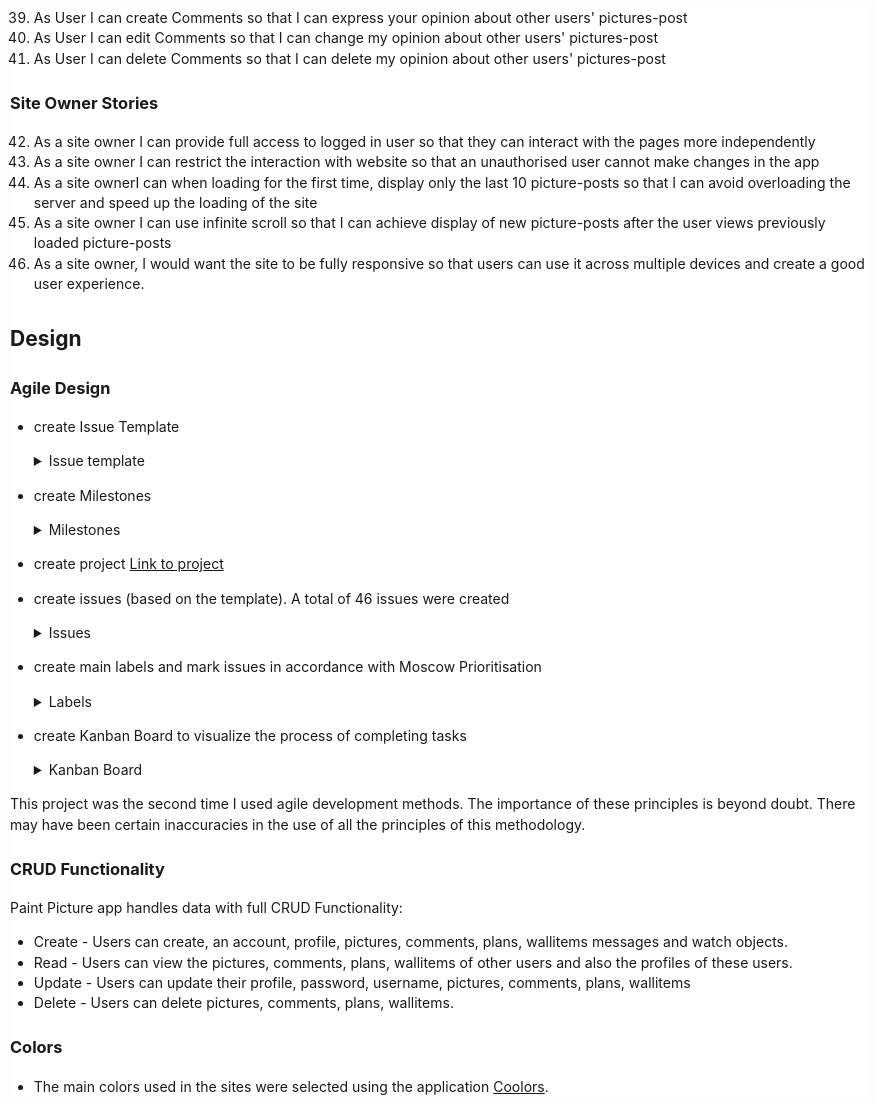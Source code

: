 39. As User I can create Comments so that I can express your opinion about other users' pictures-post
40. As User I can edit Comments so that I can change my opinion about other users' pictures-post
41. As User I can delete Comments so that I can delete my opinion about other users' pictures-post


### Site Owner Stories

42. As a site owner I can provide full access to logged in user so that they can interact with the pages more independently
43. As a site owner I can restrict the interaction with website so that an unauthorised user cannot make changes in the app
44. As a site ownerI can when loading for the first time, display only the last 10 picture-posts so that I can avoid overloading the server and speed up the loading of the site
45. As a site owner I can use infinite scroll so that I can achieve display of new picture-posts after the user views previously loaded picture-posts
46. As a site owner, I would want the site to be fully responsive so that users can use it across multiple devices and create a good user experience.

## Design

### Agile Design

- create Issue Template
   <details><summary>Issue template</summary></details>

- create Milestones
   <details><summary>Milestones</summary></details>
- create project [Link to project](https://github.com/users/Belan-Mihail/projects/8)
- create issues (based on the template). A total of 46 issues were created
   <details><summary>Issues</summary></details>

- create main labels and mark issues in accordance with Moscow Prioritisation
   <details><summary>Labels</summary></details>

- create Kanban Board to visualize the process of completing tasks
   <details><summary>Kanban Board</summary></details>

This project was the second time I used agile development methods. The importance of these principles is beyond doubt. There may have been certain inaccuracies in the use of all the principles of this methodology.

### CRUD Functionality

Paint Picture app handles data with full CRUD Functionality:
- Create -  Users can create, an account, profile, pictures, comments, plans, wallitems messages and watch objects.
- Read - Users can view the pictures, comments, plans, wallitems of other users and also the profiles of these users.
- Update - Users can update their profile, password, username, pictures, comments, plans, wallitems 
- Delete - Users can delete pictures, comments, plans, wallitems.

### Colors
- The main colors used in the sites were selected using the application [Coolors](https://coolors.co/?home). 
